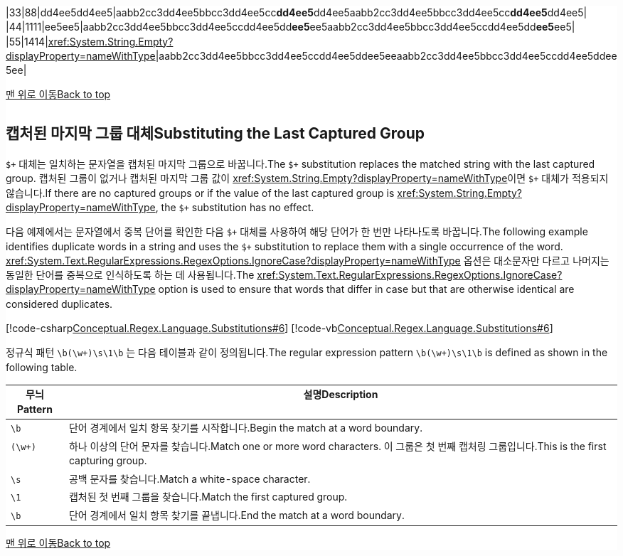 |<span data-ttu-id="362ea-274">3</span><span class="sxs-lookup"><span data-stu-id="362ea-274">3</span></span>|<span data-ttu-id="362ea-275">8</span><span class="sxs-lookup"><span data-stu-id="362ea-275">8</span></span>|<span data-ttu-id="362ea-276">dd4ee5</span><span class="sxs-lookup"><span data-stu-id="362ea-276">dd4ee5</span></span>|<span data-ttu-id="362ea-277">aabb2cc3dd4ee5bbcc3dd4ee5cc**dd4ee5**dd4ee5</span><span class="sxs-lookup"><span data-stu-id="362ea-277">aabb2cc3dd4ee5bbcc3dd4ee5cc**dd4ee5**dd4ee5</span></span>|  
|<span data-ttu-id="362ea-278">4</span><span class="sxs-lookup"><span data-stu-id="362ea-278">4</span></span>|<span data-ttu-id="362ea-279">11</span><span class="sxs-lookup"><span data-stu-id="362ea-279">11</span></span>|<span data-ttu-id="362ea-280">ee5</span><span class="sxs-lookup"><span data-stu-id="362ea-280">ee5</span></span>|<span data-ttu-id="362ea-281">aabb2cc3dd4ee5bbcc3dd4ee5ccdd4ee5dd**ee5**ee5</span><span class="sxs-lookup"><span data-stu-id="362ea-281">aabb2cc3dd4ee5bbcc3dd4ee5ccdd4ee5dd**ee5**ee5</span></span>|  
|<span data-ttu-id="362ea-282">5</span><span class="sxs-lookup"><span data-stu-id="362ea-282">5</span></span>|<span data-ttu-id="362ea-283">14</span><span class="sxs-lookup"><span data-stu-id="362ea-283">14</span></span>|<xref:System.String.Empty?displayProperty=nameWithType>|<span data-ttu-id="362ea-284">aabb2cc3dd4ee5bbcc3dd4ee5ccdd4ee5ddee5ee</span><span class="sxs-lookup"><span data-stu-id="362ea-284">aabb2cc3dd4ee5bbcc3dd4ee5ccdd4ee5ddee5ee</span></span>|  
  
 [<span data-ttu-id="362ea-285">맨 위로 이동</span><span class="sxs-lookup"><span data-stu-id="362ea-285">Back to top</span></span>](#Top)  
  
<a name="LastGroup"></a>   
## <a name="substituting-the-last-captured-group"></a><span data-ttu-id="362ea-286">캡처된 마지막 그룹 대체</span><span class="sxs-lookup"><span data-stu-id="362ea-286">Substituting the Last Captured Group</span></span>  
 <span data-ttu-id="362ea-287">`$+` 대체는 일치하는 문자열을 캡처된 마지막 그룹으로 바꿉니다.</span><span class="sxs-lookup"><span data-stu-id="362ea-287">The `$+` substitution replaces the matched string with the last captured group.</span></span> <span data-ttu-id="362ea-288">캡처된 그룹이 없거나 캡처된 마지막 그룹 값이 <xref:System.String.Empty?displayProperty=nameWithType>이면 `$+` 대체가 적용되지 않습니다.</span><span class="sxs-lookup"><span data-stu-id="362ea-288">If there are no captured groups or if the value of the last captured group is <xref:System.String.Empty?displayProperty=nameWithType>, the `$+` substitution has no effect.</span></span>  
  
 <span data-ttu-id="362ea-289">다음 예제에서는 문자열에서 중복 단어를 확인한 다음 `$+` 대체를 사용하여 해당 단어가 한 번만 나타나도록 바꿉니다.</span><span class="sxs-lookup"><span data-stu-id="362ea-289">The following example identifies duplicate words in a string and uses the `$+` substitution to replace them with a single occurrence of the word.</span></span> <span data-ttu-id="362ea-290"><xref:System.Text.RegularExpressions.RegexOptions.IgnoreCase?displayProperty=nameWithType> 옵션은 대소문자만 다르고 나머지는 동일한 단어를 중복으로 인식하도록 하는 데 사용됩니다.</span><span class="sxs-lookup"><span data-stu-id="362ea-290">The <xref:System.Text.RegularExpressions.RegexOptions.IgnoreCase?displayProperty=nameWithType> option is used to ensure that words that differ in case but that are otherwise identical are considered duplicates.</span></span>  
  
 [!code-csharp[Conceptual.Regex.Language.Substitutions#6](../../../samples/snippets/csharp/VS_Snippets_CLR/conceptual.regex.language.substitutions/cs/lastmatch1.cs#6)]
 [!code-vb[Conceptual.Regex.Language.Substitutions#6](../../../samples/snippets/visualbasic/VS_Snippets_CLR/conceptual.regex.language.substitutions/vb/lastmatch1.vb#6)]  
  
 <span data-ttu-id="362ea-291">정규식 패턴 `\b(\w+)\s\1\b` 는 다음 테이블과 같이 정의됩니다.</span><span class="sxs-lookup"><span data-stu-id="362ea-291">The regular expression pattern `\b(\w+)\s\1\b` is defined as shown in the following table.</span></span>  
  
|<span data-ttu-id="362ea-292">무늬</span><span class="sxs-lookup"><span data-stu-id="362ea-292">Pattern</span></span>|<span data-ttu-id="362ea-293">설명</span><span class="sxs-lookup"><span data-stu-id="362ea-293">Description</span></span>|  
|-------------|-----------------|  
|`\b`|<span data-ttu-id="362ea-294">단어 경계에서 일치 항목 찾기를 시작합니다.</span><span class="sxs-lookup"><span data-stu-id="362ea-294">Begin the match at a word boundary.</span></span>|  
|`(\w+)`|<span data-ttu-id="362ea-295">하나 이상의 단어 문자를 찾습니다.</span><span class="sxs-lookup"><span data-stu-id="362ea-295">Match one or more word characters.</span></span> <span data-ttu-id="362ea-296">이 그룹은 첫 번째 캡처링 그룹입니다.</span><span class="sxs-lookup"><span data-stu-id="362ea-296">This is the first capturing group.</span></span>|  
|`\s`|<span data-ttu-id="362ea-297">공백 문자를 찾습니다.</span><span class="sxs-lookup"><span data-stu-id="362ea-297">Match a white-space character.</span></span>|  
|`\1`|<span data-ttu-id="362ea-298">캡처된 첫 번째 그룹을 찾습니다.</span><span class="sxs-lookup"><span data-stu-id="362ea-298">Match the first captured group.</span></span>|  
|`\b`|<span data-ttu-id="362ea-299">단어 경계에서 일치 항목 찾기를 끝냅니다.</span><span class="sxs-lookup"><span data-stu-id="362ea-299">End the match at a word boundary.</span></span>|  
  
 [<span data-ttu-id="362ea-300">맨 위로 이동</span><span class="sxs-lookup"><span data-stu-id="362ea-300">Back to top</span></span>](#Top)  
  